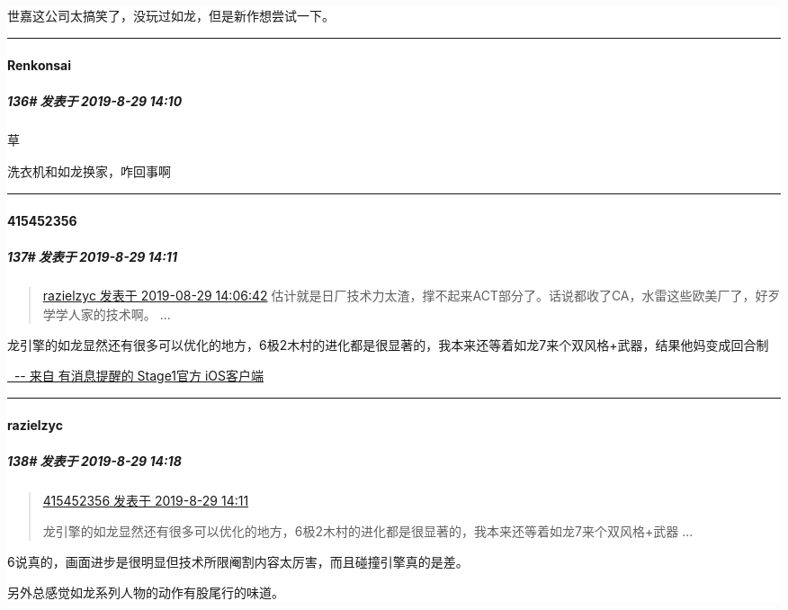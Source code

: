 


世嘉这公司太搞笑了，没玩过如龙，但是新作想尝试一下。







-----

####  Renkonsai  
##### 136#       发表于 2019-8-29 14:10




草


洗衣机和如龙换家，咋回事啊







-----

####  415452356  
##### 137#       发表于 2019-8-29 14:11



<blockquote><a href="httphttps://bbs.saraba1st.com/2b/forum.php?mod=redirect&amp;goto=findpost&amp;pid=45087208&amp;ptid=1856608" target="_blank">razielzyc 发表于 2019-08-29 14:06:42</a>
估计就是日厂技术力太渣，撑不起来ACT部分了。话说都收了CA，水雷这些欧美厂了，好歹学学人家的技术啊。 ...</blockquote>龙引擎的如龙显然还有很多可以优化的地方，6极2木村的进化都是很显著的，我本来还等着如龙7来个双风格+武器，结果他妈变成回合制

[  -- 来自 有消息提醒的 Stage1官方 iOS客户端](https://itunes.apple.com/fi/app/saraba1st/id1221237470?mt=8)







-----

####  razielzyc  
##### 138#       发表于 2019-8-29 14:18



<blockquote><a href="httphttps://bbs.saraba1st.com/2b/forum.php?mod=redirect&amp;goto=findpost&amp;pid=45087264&amp;ptid=1856608" target="_blank">415452356 发表于 2019-8-29 14:11</a>

龙引擎的如龙显然还有很多可以优化的地方，6极2木村的进化都是很显著的，我本来还等着如龙7来个双风格+武器 ...</blockquote>
6说真的，画面进步是很明显但技术所限阉割内容太厉害，而且碰撞引擎真的是差。

另外总感觉如龙系列人物的动作有股尾行的味道。





